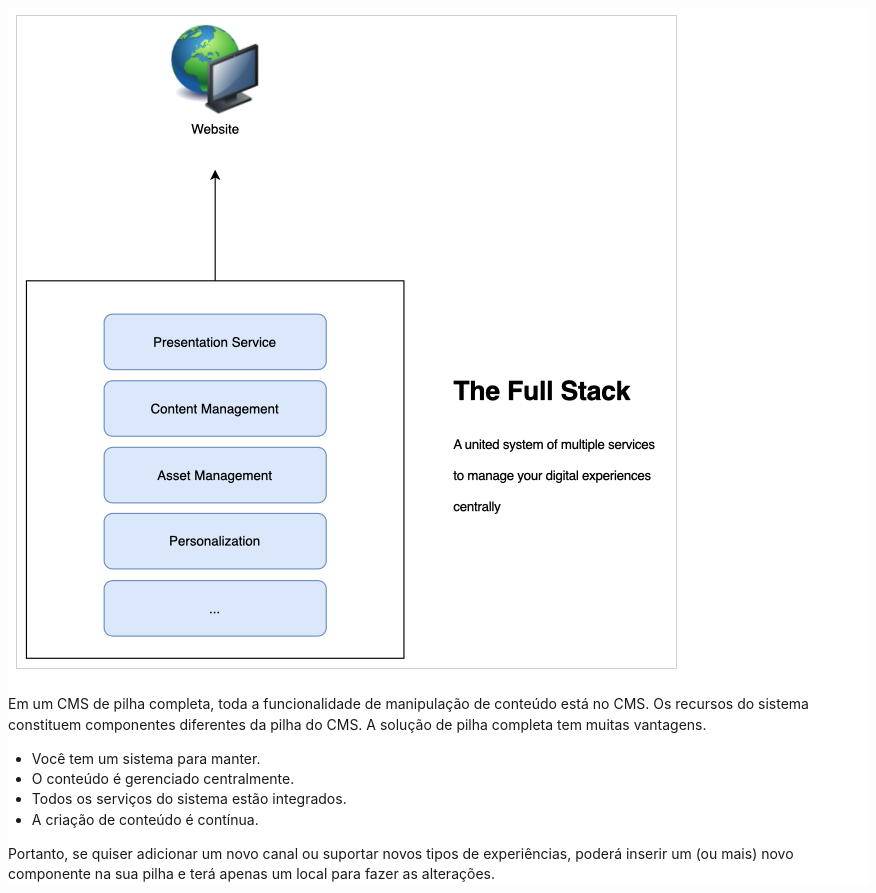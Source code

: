 ![O CMS clássico de pilha completa](assets/full-stack.png)

Em um CMS de pilha completa, toda a funcionalidade de manipulação de conteúdo está no CMS. Os recursos do sistema constituem componentes diferentes da pilha do CMS. A solução de pilha completa tem muitas vantagens.

* Você tem um sistema para manter.
* O conteúdo é gerenciado centralmente.
* Todos os serviços do sistema estão integrados.
* A criação de conteúdo é contínua.

Portanto, se quiser adicionar um novo canal ou suportar novos tipos de experiências, poderá inserir um (ou mais) novo componente na sua pilha e terá apenas um local para fazer as alterações.
